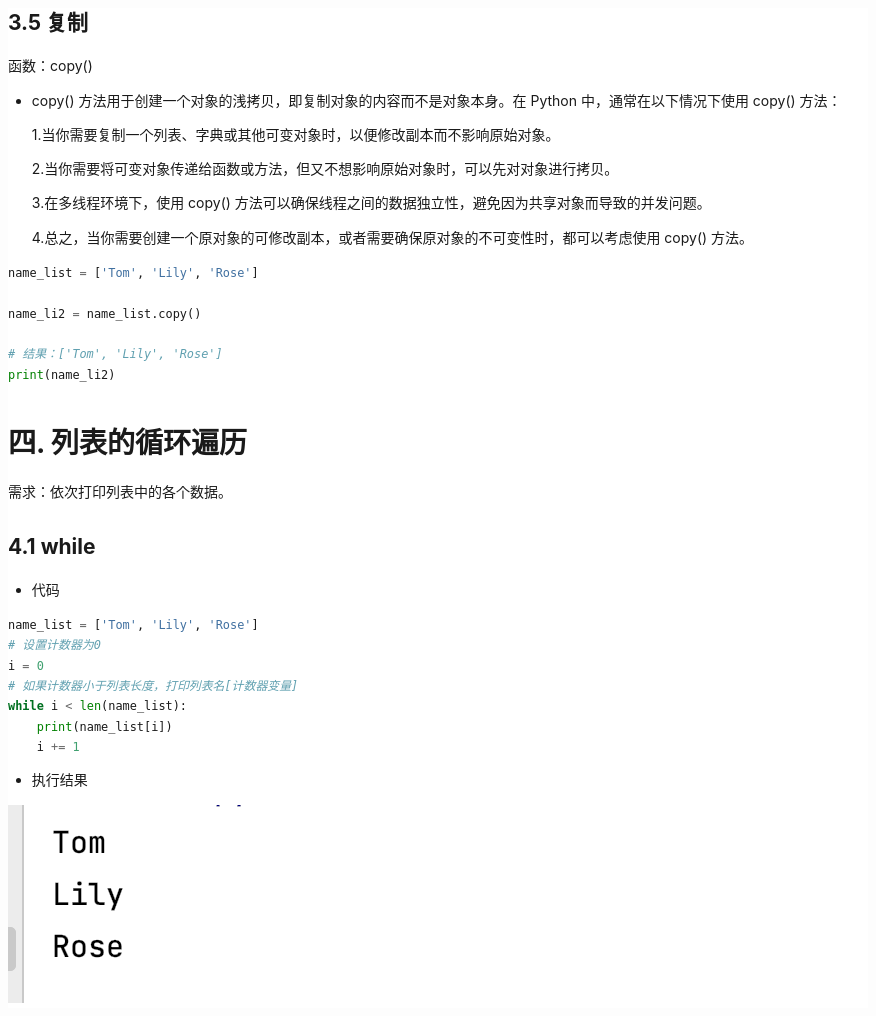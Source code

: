 

## 3.5 复制

函数：copy()
- copy() 方法用于创建一个对象的浅拷贝，即复制对象的内容而不是对象本身。在 Python 中，通常在以下情况下使用 copy() 方法：

    1.当你需要复制一个列表、字典或其他可变对象时，以便修改副本而不影响原始对象。  

    2.当你需要将可变对象传递给函数或方法，但又不想影响原始对象时，可以先对对象进行拷贝。  

    3.在多线程环境下，使用 copy() 方法可以确保线程之间的数据独立性，避免因为共享对象而导致的并发问题。  

    4.总之，当你需要创建一个原对象的可修改副本，或者需要确保原对象的不可变性时，都可以考虑使用 copy() 方法。

``` python
name_list = ['Tom', 'Lily', 'Rose']

name_li2 = name_list.copy()

# 结果：['Tom', 'Lily', 'Rose']
print(name_li2)
```



# 四. 列表的循环遍历

需求：依次打印列表中的各个数据。

## 4.1 while

- 代码

``` python
name_list = ['Tom', 'Lily', 'Rose']
# 设置计数器为0
i = 0
# 如果计数器小于列表长度，打印列表名[计数器变量]
while i < len(name_list):
    print(name_list[i])
    i += 1
```

- 执行结果

![image-12](res/12.png)

